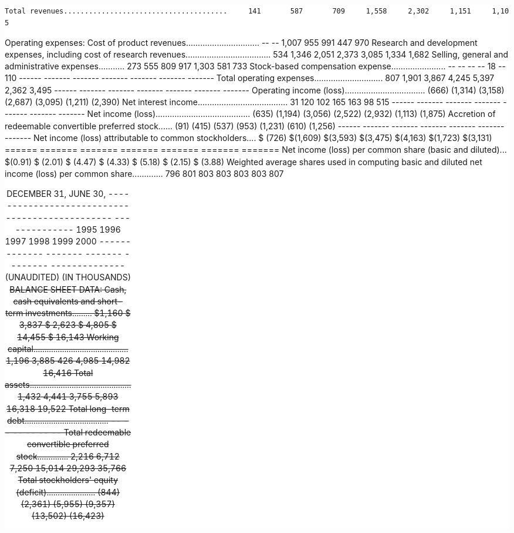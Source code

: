     Total revenues.......................................     141       587       709     1,558     2,302     1,151     1,105
Operating expenses:
  Cost of product revenues...............................      --        --     1,007       955       991       447       970
  Research and development expenses, including cost of
    research revenues....................................     534     1,346     2,051     2,373     3,085     1,334     1,682
  Selling, general and administrative expenses...........     273       555       809       917     1,303       581       733
  Stock-based compensation expense.......................      --        --        --        --        18        --       110
                                                           ------   -------   -------   -------   -------   -------   -------
    Total operating expenses.............................     807     1,901     3,867     4,245     5,397     2,362     3,495
                                                           ------   -------   -------   -------   -------   -------   -------
Operating income (loss)..................................    (666)   (1,314)   (3,158)   (2,687)   (3,095)   (1,211)   (2,390)
Net interest income......................................      31       120       102       165       163        98       515
                                                           ------   -------   -------   -------   -------   -------   -------
Net income (loss)........................................    (635)   (1,194)   (3,056)   (2,522)   (2,932)   (1,113)   (1,875)
Accretion of redeemable convertible preferred stock......     (91)     (415)     (537)     (953)   (1,231)     (610)   (1,256)
                                                           ------   -------   -------   -------   -------   -------   -------
Net income (loss) attributable to common stockholders....  $ (726)  $(1,609)  $(3,593)  $(3,475)  $(4,163)  $(1,723)  $(3,131)
                                                           ======   =======   =======   =======   =======   =======   =======
Net income (loss) per common share (basic and diluted)...  $(0.91)  $ (2.01)  $ (4.47)  $ (4.33)  $ (5.18)  $ (2.15)  $ (3.88)
Weighted average shares used in computing basic and
  diluted net income (loss) per common share.............     796       801       803       803       803       803       807
</TABLE>

<TABLE>
<CAPTION>
                                                                             DECEMBER 31,                        JUNE 30,
                                                            -----------------------------------------------   --------------
                                                             1995     1996      1997      1998       1999          2000
                                                            ------   -------   -------   -------   --------   --------------
                                                                                                               (UNAUDITED)
                                                                                     (IN THOUSANDS)
<S>                                                         <C>      <C>       <C>       <C>       <C>        <C>
BALANCE SHEET DATA:
Cash, cash equivalents and short-term investments.........  $1,160   $ 3,837   $ 2,623   $ 4,805   $ 14,455      $ 16,143
Working capital...........................................   1,196     3,885       426     4,985     14,982        16,416
Total assets..............................................   1,432     4,441     3,755     5,893     16,318        19,522
Total long-term debt......................................      --        --        --        --         --            --
Total redeemable convertible preferred stock..............   2,216     6,712     7,250    15,014     29,293        35,766
Total stockholders' equity (deficit)......................    (844)   (2,361)   (5,955)   (9,357)   (13,502)      (16,423)
</TABLE>
